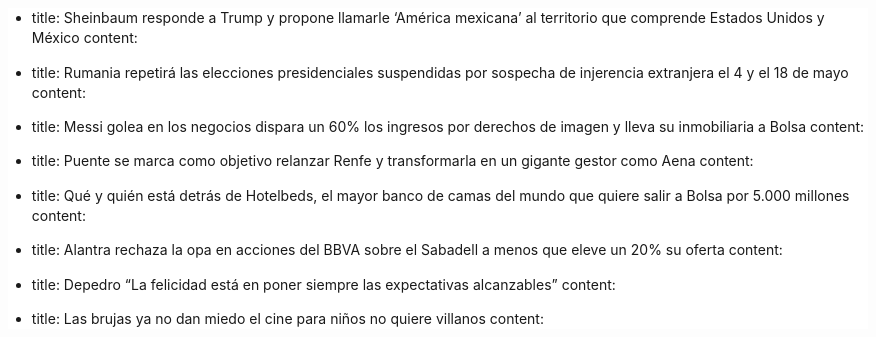   

- title: Sheinbaum responde a Trump y propone llamarle ‘América mexicana’ al territorio que comprende Estados Unidos y México
  content: <div class="nt-card-image tags" ><iframe src="https://www.youtube.com/embed/undefined" allow="accelerometer; autoplay; encrypted-media; gyroscope; picture-in-picture; web-share" allowfullscreen="" width="450" height="350" frameborder="0"></iframe></div>
  
  

- title: Rumania repetirá las elecciones presidenciales suspendidas por sospecha de injerencia extranjera el 4 y el 18 de mayo
  content: <div class="nt-card-image tags" ><iframe src="https://www.youtube.com/embed/undefined" allow="accelerometer; autoplay; encrypted-media; gyroscope; picture-in-picture; web-share" allowfullscreen="" width="450" height="350" frameborder="0"></iframe></div>
  
  

- title: Messi golea en los negocios dispara un 60% los ingresos por derechos de imagen y lleva su inmobiliaria a Bolsa
  content: <div class="nt-card-image tags" ><iframe src="https://www.youtube.com/embed/undefined" allow="accelerometer; autoplay; encrypted-media; gyroscope; picture-in-picture; web-share" allowfullscreen="" width="450" height="350" frameborder="0"></iframe></div>
  
  

- title: Puente se marca como objetivo relanzar Renfe y transformarla en un gigante gestor como Aena
  content: <div class="nt-card-image tags" ><iframe src="https://www.youtube.com/embed/undefined" allow="accelerometer; autoplay; encrypted-media; gyroscope; picture-in-picture; web-share" allowfullscreen="" width="450" height="350" frameborder="0"></iframe></div>
  
  

- title: Qué y quién está detrás de Hotelbeds, el mayor banco de camas del mundo que quiere salir a Bolsa por 5.000 millones
  content: <div class="nt-card-image tags" ><iframe src="https://www.youtube.com/embed/undefined" allow="accelerometer; autoplay; encrypted-media; gyroscope; picture-in-picture; web-share" allowfullscreen="" width="450" height="350" frameborder="0"></iframe></div>
  
  

- title: Alantra rechaza la opa en acciones del BBVA sobre el Sabadell a menos que eleve un 20% su oferta 
  content: <div class="nt-card-image tags" ><iframe src="https://www.youtube.com/embed/undefined" allow="accelerometer; autoplay; encrypted-media; gyroscope; picture-in-picture; web-share" allowfullscreen="" width="450" height="350" frameborder="0"></iframe></div>
  
  

- title: Depedro “La felicidad está en poner siempre las expectativas alcanzables”
  content: <div class="nt-card-image tags" ><iframe src="https://www.youtube.com/embed/undefined" allow="accelerometer; autoplay; encrypted-media; gyroscope; picture-in-picture; web-share" allowfullscreen="" width="450" height="350" frameborder="0"></iframe></div>
  
  

- title: Las brujas ya no dan miedo el cine para niños no quiere villanos
  content: <div class="nt-card-image tags" ><iframe src="https://www.youtube.com/embed/undefined" allow="accelerometer; autoplay; encrypted-media; gyroscope; picture-in-picture; web-share" allowfullscreen="" width="450" height="350" frameborder="0"></iframe></div>
  